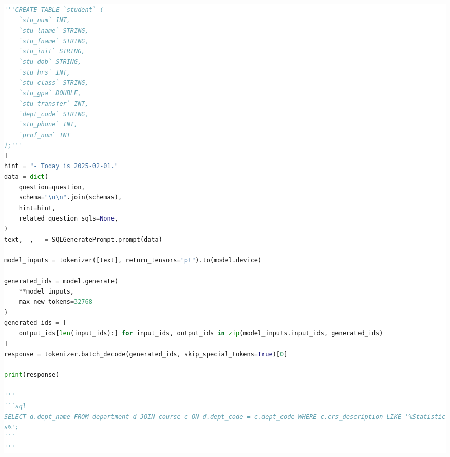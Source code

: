 ````python
'''CREATE TABLE `student` (
    `stu_num` INT,
    `stu_lname` STRING,
    `stu_fname` STRING,
    `stu_init` STRING,
    `stu_dob` STRING,
    `stu_hrs` INT,
    `stu_class` STRING,
    `stu_gpa` DOUBLE,
    `stu_transfer` INT,
    `dept_code` STRING,
    `stu_phone` INT,
    `prof_num` INT
);'''
]
hint = "- Today is 2025-02-01."
data = dict(
    question=question,
    schema="\n\n".join(schemas),
    hint=hint,
    related_question_sqls=None,
)
text, _, _ = SQLGeneratePrompt.prompt(data)

model_inputs = tokenizer([text], return_tensors="pt").to(model.device)

generated_ids = model.generate(
    **model_inputs,
    max_new_tokens=32768
)
generated_ids = [
    output_ids[len(input_ids):] for input_ids, output_ids in zip(model_inputs.input_ids, generated_ids)
]
response = tokenizer.batch_decode(generated_ids, skip_special_tokens=True)[0]

print(response)

'''
```sql
SELECT d.dept_name FROM department d JOIN course c ON d.dept_code = c.dept_code WHERE c.crs_description LIKE '%Statistics%';
```
'''
````